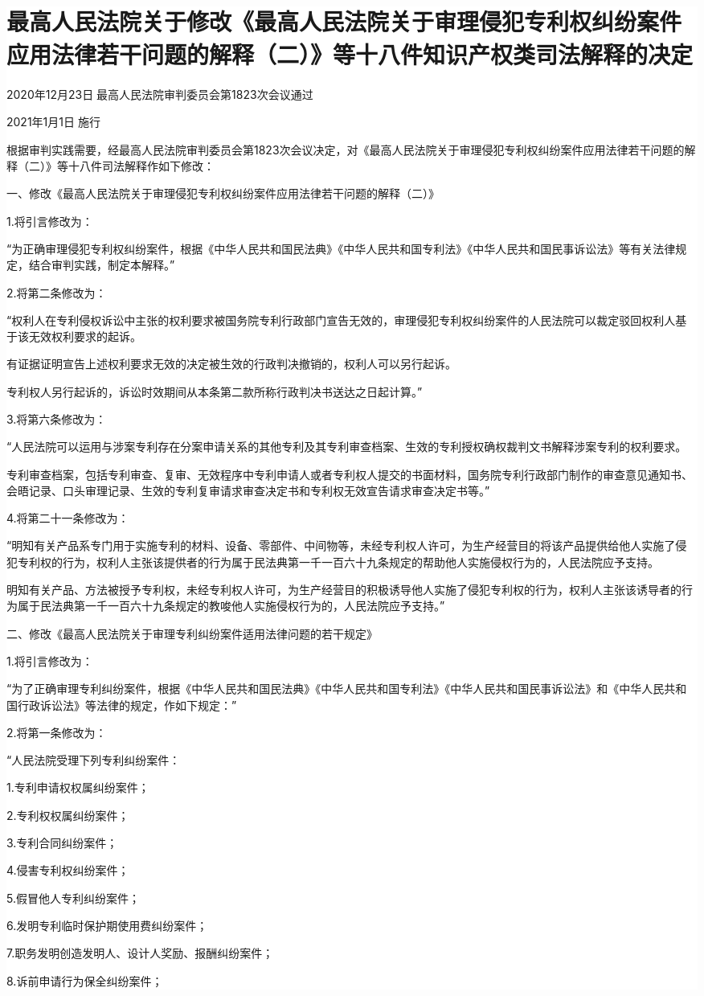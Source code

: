 # 最高人民法院关于修改《最高人民法院关于审理侵犯专利权纠纷案件应用法律若干问题的解释（二）》等十八件知识产权类司法解释的决定

2020年12月23日 最高人民法院审判委员会第1823次会议通过

2021年1月1日 施行

根据审判实践需要，经最高人民法院审判委员会第1823次会议决定，对《最高人民法院关于审理侵犯专利权纠纷案件应用法律若干问题的解释（二）》等十八件司法解释作如下修改：

一、修改《最高人民法院关于审理侵犯专利权纠纷案件应用法律若干问题的解释（二）》

1.将引言修改为：

“为正确审理侵犯专利权纠纷案件，根据《中华人民共和国民法典》《中华人民共和国专利法》《中华人民共和国民事诉讼法》等有关法律规定，结合审判实践，制定本解释。”

2.将第二条修改为：

“权利人在专利侵权诉讼中主张的权利要求被国务院专利行政部门宣告无效的，审理侵犯专利权纠纷案件的人民法院可以裁定驳回权利人基于该无效权利要求的起诉。

有证据证明宣告上述权利要求无效的决定被生效的行政判决撤销的，权利人可以另行起诉。

专利权人另行起诉的，诉讼时效期间从本条第二款所称行政判决书送达之日起计算。”

3.将第六条修改为：

“人民法院可以运用与涉案专利存在分案申请关系的其他专利及其专利审查档案、生效的专利授权确权裁判文书解释涉案专利的权利要求。

专利审查档案，包括专利审查、复审、无效程序中专利申请人或者专利权人提交的书面材料，国务院专利行政部门制作的审查意见通知书、会晤记录、口头审理记录、生效的专利复审请求审查决定书和专利权无效宣告请求审查决定书等。”

4.将第二十一条修改为：

“明知有关产品系专门用于实施专利的材料、设备、零部件、中间物等，未经专利权人许可，为生产经营目的将该产品提供给他人实施了侵犯专利权的行为，权利人主张该提供者的行为属于民法典第一千一百六十九条规定的帮助他人实施侵权行为的，人民法院应予支持。

明知有关产品、方法被授予专利权，未经专利权人许可，为生产经营目的积极诱导他人实施了侵犯专利权的行为，权利人主张该诱导者的行为属于民法典第一千一百六十九条规定的教唆他人实施侵权行为的，人民法院应予支持。”

二、修改《最高人民法院关于审理专利纠纷案件适用法律问题的若干规定》

1.将引言修改为：

“为了正确审理专利纠纷案件，根据《中华人民共和国民法典》《中华人民共和国专利法》《中华人民共和国民事诉讼法》和《中华人民共和国行政诉讼法》等法律的规定，作如下规定：”

2.将第一条修改为：

“人民法院受理下列专利纠纷案件：

1.专利申请权权属纠纷案件；

2.专利权权属纠纷案件；

3.专利合同纠纷案件；

4.侵害专利权纠纷案件；

5.假冒他人专利纠纷案件；

6.发明专利临时保护期使用费纠纷案件；

7.职务发明创造发明人、设计人奖励、报酬纠纷案件；

8.诉前申请行为保全纠纷案件；
